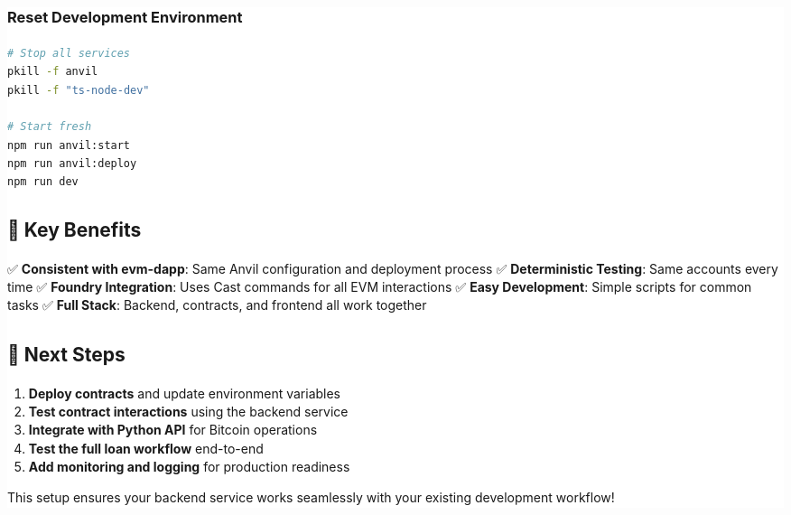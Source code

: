 ### **Reset Development Environment**
```bash
# Stop all services
pkill -f anvil
pkill -f "ts-node-dev"

# Start fresh
npm run anvil:start
npm run anvil:deploy
npm run dev
```

## 🎯 **Key Benefits**

✅ **Consistent with evm-dapp**: Same Anvil configuration and deployment process
✅ **Deterministic Testing**: Same accounts every time
✅ **Foundry Integration**: Uses Cast commands for all EVM interactions
✅ **Easy Development**: Simple scripts for common tasks
✅ **Full Stack**: Backend, contracts, and frontend all work together

## 🚀 **Next Steps**

1. **Deploy contracts** and update environment variables
2. **Test contract interactions** using the backend service
3. **Integrate with Python API** for Bitcoin operations
4. **Test the full loan workflow** end-to-end
5. **Add monitoring and logging** for production readiness

This setup ensures your backend service works seamlessly with your existing development workflow!
